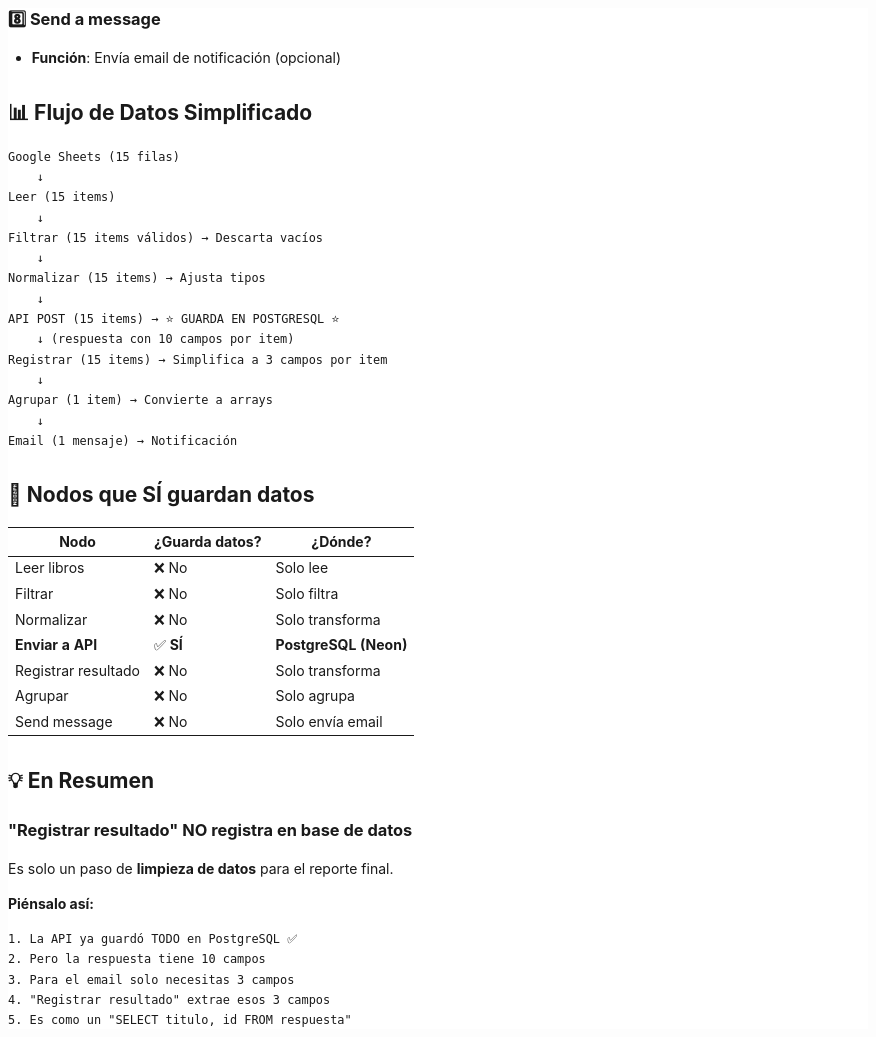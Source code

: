 ### 8️⃣ Send a message
- **Función**: Envía email de notificación (opcional)

## 📊 Flujo de Datos Simplificado

```
Google Sheets (15 filas)
    ↓
Leer (15 items)
    ↓
Filtrar (15 items válidos) → Descarta vacíos
    ↓
Normalizar (15 items) → Ajusta tipos
    ↓
API POST (15 items) → ⭐ GUARDA EN POSTGRESQL ⭐
    ↓ (respuesta con 10 campos por item)
Registrar (15 items) → Simplifica a 3 campos por item
    ↓
Agrupar (1 item) → Convierte a arrays
    ↓
Email (1 mensaje) → Notificación
```

## 🎯 Nodos que SÍ guardan datos

| Nodo | ¿Guarda datos? | ¿Dónde? |
|------|----------------|---------|
| Leer libros | ❌ No | Solo lee |
| Filtrar | ❌ No | Solo filtra |
| Normalizar | ❌ No | Solo transforma |
| **Enviar a API** | ✅ **SÍ** | **PostgreSQL (Neon)** |
| Registrar resultado | ❌ No | Solo transforma |
| Agrupar | ❌ No | Solo agrupa |
| Send message | ❌ No | Solo envía email |

## 💡 En Resumen

### "Registrar resultado" NO registra en base de datos

Es solo un paso de **limpieza de datos** para el reporte final.

**Piénsalo así:**
```
1. La API ya guardó TODO en PostgreSQL ✅
2. Pero la respuesta tiene 10 campos
3. Para el email solo necesitas 3 campos
4. "Registrar resultado" extrae esos 3 campos
5. Es como un "SELECT titulo, id FROM respuesta"
```
